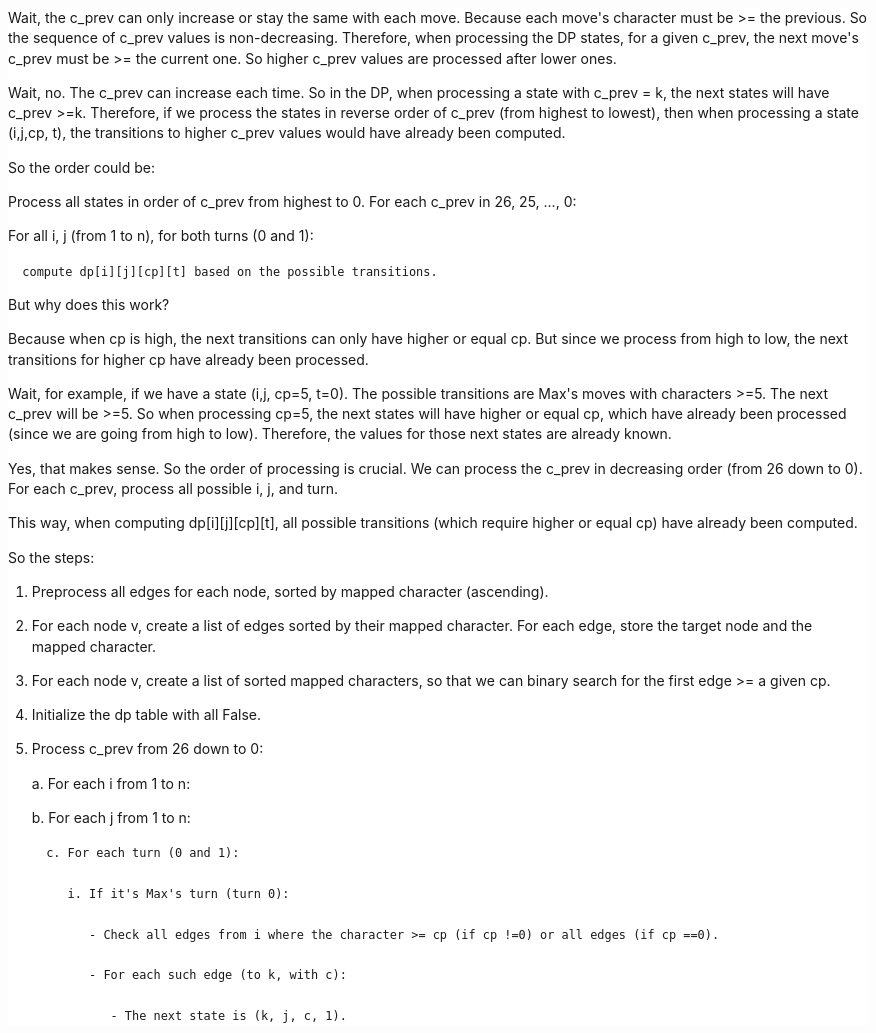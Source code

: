 Wait, the c_prev can only increase or stay the same with each move. Because each move's character must be >= the previous. So the sequence of c_prev values is non-decreasing. Therefore, when processing the DP states, for a given c_prev, the next move's c_prev must be >= the current one. So higher c_prev values are processed after lower ones.

Wait, no. The c_prev can increase each time. So in the DP, when processing a state with c_prev = k, the next states will have c_prev >=k. Therefore, if we process the states in reverse order of c_prev (from highest to lowest), then when processing a state (i,j,cp, t), the transitions to higher c_prev values would have already been computed.

So the order could be:

Process all states in order of c_prev from highest to 0. For each c_prev in 26, 25, ..., 0:

   For all i, j (from 1 to n), for both turns (0 and 1):

      compute dp[i][j][cp][t] based on the possible transitions.

But why does this work?

Because when cp is high, the next transitions can only have higher or equal cp. But since we process from high to low, the next transitions for higher cp have already been processed.

Wait, for example, if we have a state (i,j, cp=5, t=0). The possible transitions are Max's moves with characters >=5. The next c_prev will be >=5. So when processing cp=5, the next states will have higher or equal cp, which have already been processed (since we are going from high to low). Therefore, the values for those next states are already known.

Yes, that makes sense. So the order of processing is crucial. We can process the c_prev in decreasing order (from 26 down to 0). For each c_prev, process all possible i, j, and turn.

This way, when computing dp[i][j][cp][t], all possible transitions (which require higher or equal cp) have already been computed.

So the steps:

1. Preprocess all edges for each node, sorted by mapped character (ascending).

2. For each node v, create a list of edges sorted by their mapped character. For each edge, store the target node and the mapped character.

3. For each node v, create a list of sorted mapped characters, so that we can binary search for the first edge >= a given cp.

4. Initialize the dp table with all False.

5. Process c_prev from 26 down to 0:

   a. For each i from 1 to n:

      b. For each j from 1 to n:

         c. For each turn (0 and 1):

            i. If it's Max's turn (turn 0):

               - Check all edges from i where the character >= cp (if cp !=0) or all edges (if cp ==0).

               - For each such edge (to k, with c):

                  - The next state is (k, j, c, 1).
